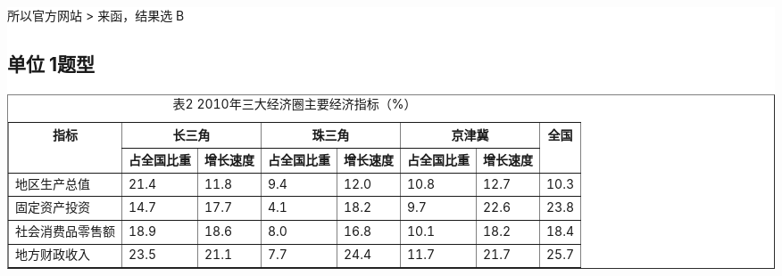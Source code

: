 所以官方网站 > 来函，结果选 B

## 单位 1题型

<table border="1">
  <caption>表2 2010年三大经济圈主要经济指标（%）</caption>
  <thead>
    <tr>
      <th rowspan="2">指标</th>
      <th colspan="2">长三角</th>
      <th colspan="2">珠三角</th>
      <th colspan="2">京津冀</th>
      <th rowspan="2">全国</th>
    </tr>
    <tr>
      <th>占全国比重</th>
      <th>增长速度</th>
      <th>占全国比重</th>
      <th>增长速度</th>
      <th>占全国比重</th>
      <th>增长速度</th>
    </tr>
  </thead>
  <tbody>
    <tr>
      <td>地区生产总值</td>
      <td>21.4</td>
      <td>11.8</td>
      <td>9.4</td>
      <td>12.0</td>
      <td>10.8</td>
      <td>12.7</td>
      <td>10.3</td>
    </tr>
    <tr>
      <td>固定资产投资</td>
      <td>14.7</td>
      <td>17.7</td>
      <td>4.1</td>
      <td>18.2</td>
      <td>9.7</td>
      <td>22.6</td>
      <td>23.8</td>
    </tr>
    <tr>
      <td>社会消费品零售额</td>
      <td>18.9</td>
      <td>18.6</td>
      <td>8.0</td>
      <td>16.8</td>
      <td>10.1</td>
      <td>18.2</td>
      <td>18.4</td>
    </tr>
    <tr>
      <td>地方财政收入</td>
      <td>23.5</td>
      <td>21.1</td>
      <td>7.7</td>
      <td>24.4</td>
      <td>11.7</td>
      <td>21.7</td>
      <td>25.7</td>